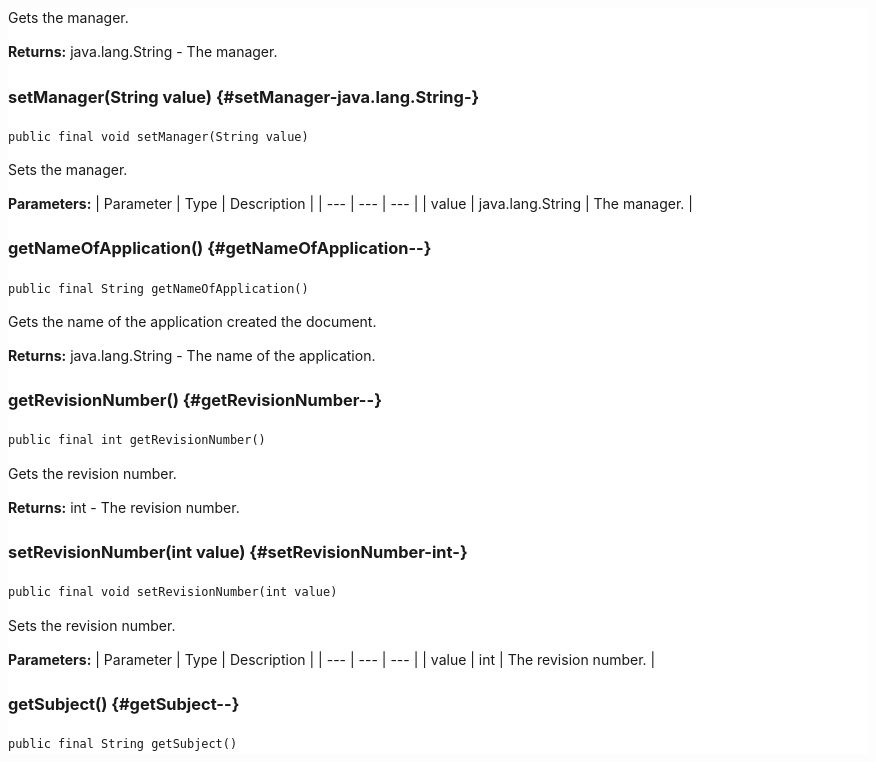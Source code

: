 
Gets the manager.

**Returns:**
java.lang.String - The manager.
### setManager(String value) {#setManager-java.lang.String-}
```
public final void setManager(String value)
```


Sets the manager.

**Parameters:**
| Parameter | Type | Description |
| --- | --- | --- |
| value | java.lang.String | The manager. |

### getNameOfApplication() {#getNameOfApplication--}
```
public final String getNameOfApplication()
```


Gets the name of the application created the document.

**Returns:**
java.lang.String - The name of the application.
### getRevisionNumber() {#getRevisionNumber--}
```
public final int getRevisionNumber()
```


Gets the revision number.

**Returns:**
int - The revision number.
### setRevisionNumber(int value) {#setRevisionNumber-int-}
```
public final void setRevisionNumber(int value)
```


Sets the revision number.

**Parameters:**
| Parameter | Type | Description |
| --- | --- | --- |
| value | int | The revision number. |

### getSubject() {#getSubject--}
```
public final String getSubject()
```
